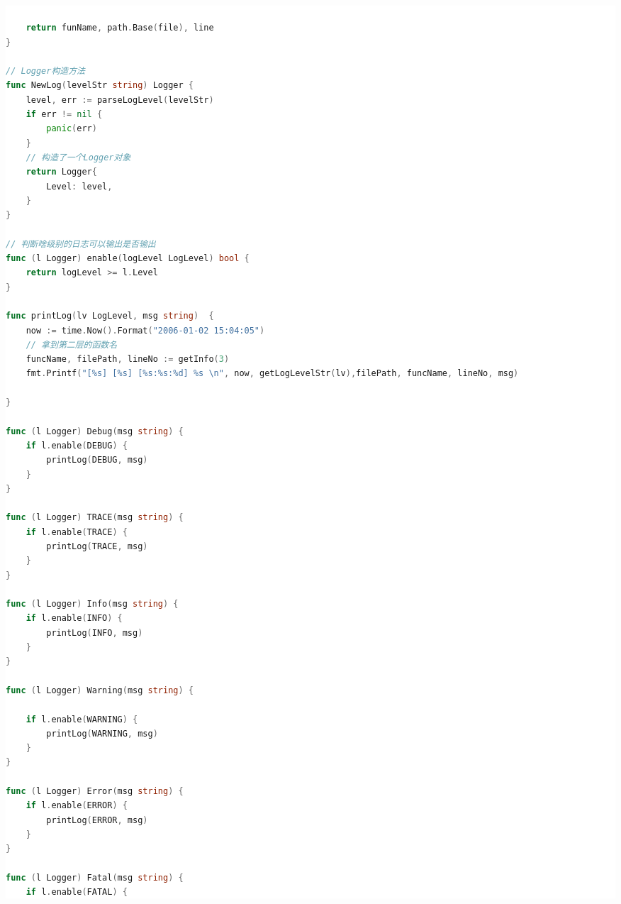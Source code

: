 ```go

	return funName, path.Base(file), line
}

// Logger构造方法
func NewLog(levelStr string) Logger {
	level, err := parseLogLevel(levelStr)
	if err != nil {
		panic(err)
	}
	// 构造了一个Logger对象
	return Logger{
		Level: level,
	}
}

// 判断啥级别的日志可以输出是否输出
func (l Logger) enable(logLevel LogLevel) bool {
	return logLevel >= l.Level
}

func printLog(lv LogLevel, msg string)  {
	now := time.Now().Format("2006-01-02 15:04:05")
	// 拿到第二层的函数名
	funcName, filePath, lineNo := getInfo(3)
	fmt.Printf("[%s] [%s] [%s:%s:%d] %s \n", now, getLogLevelStr(lv),filePath, funcName, lineNo, msg)

}

func (l Logger) Debug(msg string) {
	if l.enable(DEBUG) {
		printLog(DEBUG, msg)
	}
}

func (l Logger) TRACE(msg string) {
	if l.enable(TRACE) {
		printLog(TRACE, msg)
	}
}

func (l Logger) Info(msg string) {
	if l.enable(INFO) {
		printLog(INFO, msg)
	}
}

func (l Logger) Warning(msg string) {

	if l.enable(WARNING) {
		printLog(WARNING, msg)
	}
}

func (l Logger) Error(msg string) {
	if l.enable(ERROR) {
		printLog(ERROR, msg)
	}
}

func (l Logger) Fatal(msg string) {
	if l.enable(FATAL) {
```